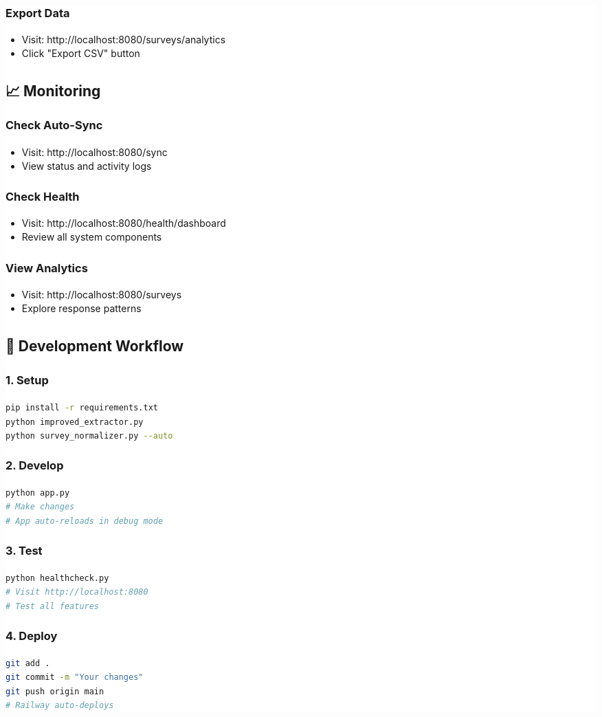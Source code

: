 ### Export Data
- Visit: http://localhost:8080/surveys/analytics
- Click "Export CSV" button

## 📈 Monitoring

### Check Auto-Sync
- Visit: http://localhost:8080/sync
- View status and activity logs

### Check Health
- Visit: http://localhost:8080/health/dashboard
- Review all system components

### View Analytics
- Visit: http://localhost:8080/surveys
- Explore response patterns

## 🔄 Development Workflow

### 1. Setup
```bash
pip install -r requirements.txt
python improved_extractor.py
python survey_normalizer.py --auto
```

### 2. Develop
```bash
python app.py
# Make changes
# App auto-reloads in debug mode
```

### 3. Test
```bash
python healthcheck.py
# Visit http://localhost:8080
# Test all features
```

### 4. Deploy
```bash
git add .
git commit -m "Your changes"
git push origin main
# Railway auto-deploys
```
